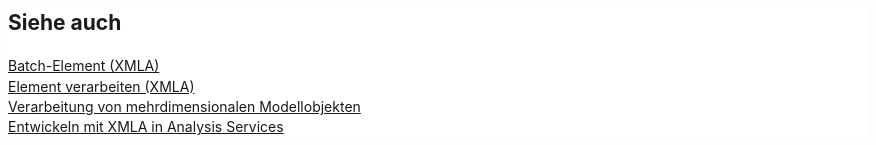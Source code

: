 ## <a name="see-also"></a>Siehe auch  
 [Batch-Element &#40;XMLA&#41;](https://docs.microsoft.com/bi-reference/xmla/xml-elements-commands/batch-element-xmla)   
 [Element verarbeiten &#40;XMLA&#41;](https://docs.microsoft.com/bi-reference/xmla/xml-elements-commands/process-element-xmla)   
 [Verarbeitung von mehrdimensionalen Modellobjekten](../multidimensional-models/processing-a-multidimensional-model-analysis-services.md)   
 [Entwickeln mit XMLA in Analysis Services](developing-with-xmla-in-analysis-services.md)  
  
  
